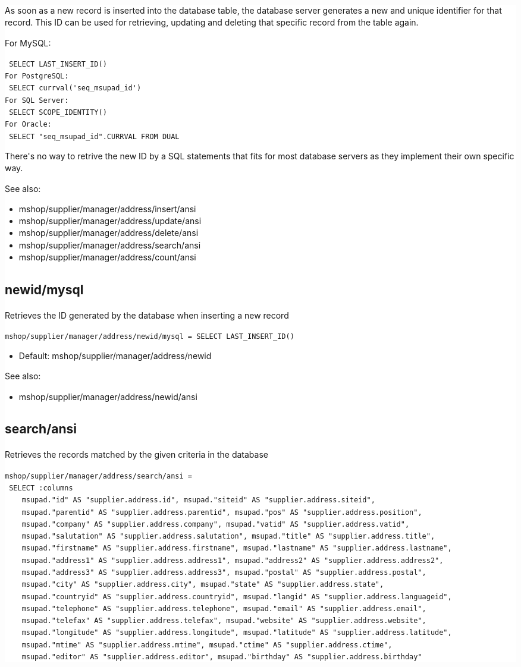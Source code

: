 As soon as a new record is inserted into the database table,
the database server generates a new and unique identifier for
that record. This ID can be used for retrieving, updating and
deleting that specific record from the table again.

For MySQL:
```
 SELECT LAST_INSERT_ID()
For PostgreSQL:
 SELECT currval('seq_msupad_id')
For SQL Server:
 SELECT SCOPE_IDENTITY()
For Oracle:
 SELECT "seq_msupad_id".CURRVAL FROM DUAL
```

There's no way to retrive the new ID by a SQL statements that
fits for most database servers as they implement their own
specific way.

See also:

* mshop/supplier/manager/address/insert/ansi
* mshop/supplier/manager/address/update/ansi
* mshop/supplier/manager/address/delete/ansi
* mshop/supplier/manager/address/search/ansi
* mshop/supplier/manager/address/count/ansi

## newid/mysql

Retrieves the ID generated by the database when inserting a new record

```
mshop/supplier/manager/address/newid/mysql = SELECT LAST_INSERT_ID()
```

* Default: mshop/supplier/manager/address/newid

See also:

* mshop/supplier/manager/address/newid/ansi

## search/ansi

Retrieves the records matched by the given criteria in the database

```
mshop/supplier/manager/address/search/ansi = 
 SELECT :columns
 	msupad."id" AS "supplier.address.id", msupad."siteid" AS "supplier.address.siteid",
 	msupad."parentid" AS "supplier.address.parentid", msupad."pos" AS "supplier.address.position",
 	msupad."company" AS "supplier.address.company", msupad."vatid" AS "supplier.address.vatid",
 	msupad."salutation" AS "supplier.address.salutation", msupad."title" AS "supplier.address.title",
 	msupad."firstname" AS "supplier.address.firstname", msupad."lastname" AS "supplier.address.lastname",
 	msupad."address1" AS "supplier.address.address1", msupad."address2" AS "supplier.address.address2",
 	msupad."address3" AS "supplier.address.address3", msupad."postal" AS "supplier.address.postal",
 	msupad."city" AS "supplier.address.city", msupad."state" AS "supplier.address.state",
 	msupad."countryid" AS "supplier.address.countryid", msupad."langid" AS "supplier.address.languageid",
 	msupad."telephone" AS "supplier.address.telephone", msupad."email" AS "supplier.address.email",
 	msupad."telefax" AS "supplier.address.telefax", msupad."website" AS "supplier.address.website",
 	msupad."longitude" AS "supplier.address.longitude", msupad."latitude" AS "supplier.address.latitude",
 	msupad."mtime" AS "supplier.address.mtime", msupad."ctime" AS "supplier.address.ctime",
 	msupad."editor" AS "supplier.address.editor", msupad."birthday" AS "supplier.address.birthday"
```